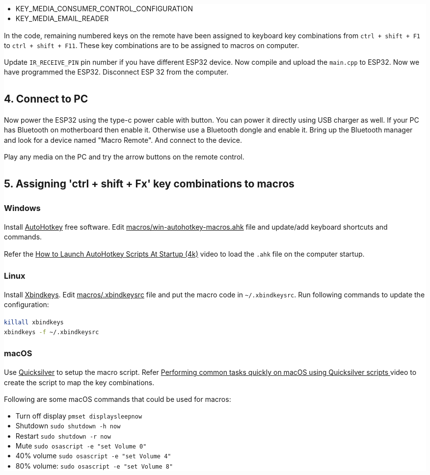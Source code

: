 - KEY_MEDIA_CONSUMER_CONTROL_CONFIGURATION
- KEY_MEDIA_EMAIL_READER

In the code, remaining numbered keys on the remote have been assigned to keyboard key combinations from `ctrl + shift + F1` to `ctrl + shift + F11`. These key combinations are to be assigned to macros on computer.

Update `IR_RECEIVE_PIN` pin number if you have different ESP32 device. Now compile and upload the `main.cpp` to ESP32. Now we have programmed the ESP32. Disconnect ESP 32 from the computer.

## 4. Connect to PC

Now power the ESP32 using the type-c power cable with button. You can power it directly using USB charger as well. If your PC has Bluetooth on motherboard then enable it. Otherwise use a Bluetooth dongle and enable it. Bring up the Bluetooth manager and look for a device named "Macro Remote". And connect to the device.

Play any media on the PC and try the arrow buttons on the remote control.

## 5. Assigning 'ctrl + shift + Fx' key combinations to macros

### Windows

Install [AutoHotkey](https://www.autohotkey.com/) free software. Edit [macros/win-autohotkey-macros.ahk](macros/win-autohotkey-macros.ahk) file and update/add keyboard shortcuts and commands.

Refer the [How to Launch AutoHotkey Scripts At Startup (4k)](https://www.youtube.com/watch?v=qo3XIAbHbCo) video to load the `.ahk` file on the computer startup.

### Linux

Install [Xbindkeys](https://wiki.archlinux.org/title/Xbindkeys). Edit [macros/.xbindkeysrc](macros/.xbindkeysrc) file and put the macro code in `~/.xbindkeysrc`. Run following commands to update the configuration:

```bash
killall xbindkeys
xbindkeys -f ~/.xbindkeysrc
```

### macOS

Use [Quicksilver](https://qsapp.com/) to setup the macro script. Refer [Performing common tasks quickly on macOS using Quicksilver scripts
](https://www.youtube.com/watch?v=5mXnfjCN0M8) video to create the script to map the key combinations.

Following are some macOS commands that could be used for macros:

- Turn off display `pmset displaysleepnow`
- Shutdown `sudo shutdown -h now`
- Restart `sudo shutdown -r now`
- Mute `sudo osascript -e "set Volume 0"`
- 40% volume `sudo osascript -e "set Volume 4"`
- 80% volume: `sudo osascript -e "set Volume 8"`
